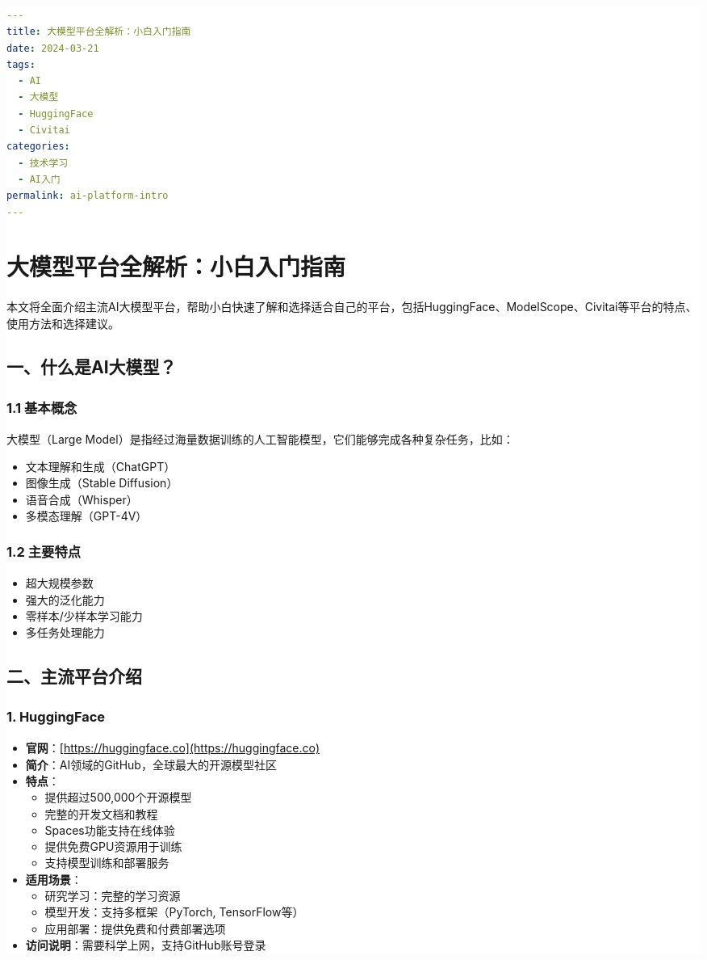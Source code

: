 ```yaml
---
title: 大模型平台全解析：小白入门指南
date: 2024-03-21
tags:
  - AI
  - 大模型
  - HuggingFace
  - Civitai
categories: 
  - 技术学习
  - AI入门
permalink: ai-platform-intro
---
```


# 大模型平台全解析：小白入门指南

本文将全面介绍主流AI大模型平台，帮助小白快速了解和选择适合自己的平台，包括HuggingFace、ModelScope、Civitai等平台的特点、使用方法和选择建议。



## 一、什么是AI大模型？

### 1.1 基本概念
大模型（Large Model）是指经过海量数据训练的人工智能模型，它们能够完成各种复杂任务，比如：
- 文本理解和生成（ChatGPT）
- 图像生成（Stable Diffusion）
- 语音合成（Whisper）
- 多模态理解（GPT-4V）

### 1.2 主要特点
- 超大规模参数
- 强大的泛化能力
- 零样本/少样本学习能力
- 多任务处理能力

## 二、主流平台介绍

### 1. HuggingFace
- **官网**：[https://huggingface.co](https://huggingface.co)
- **简介**：AI领域的GitHub，全球最大的开源模型社区
- **特点**：
  - 提供超过500,000个开源模型
  - 完整的开发文档和教程
  - Spaces功能支持在线体验
  - 提供免费GPU资源用于训练
  - 支持模型训练和部署服务
- **适用场景**：
  - 研究学习：完整的学习资源
  - 模型开发：支持多框架（PyTorch, TensorFlow等）
  - 应用部署：提供免费和付费部署选项
- **访问说明**：需要科学上网，支持GitHub账号登录

